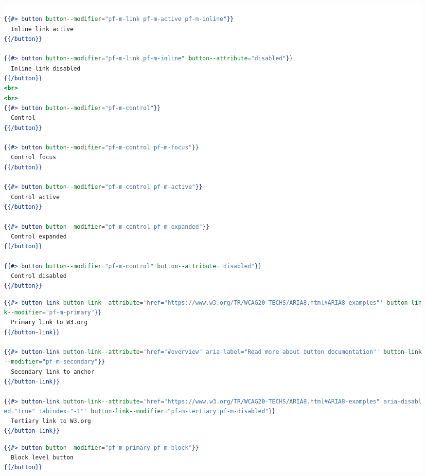 ```hbs title=States

{{#> button button--modifier="pf-m-link pf-m-active pf-m-inline"}}
  Inline link active
{{/button}}

{{#> button button--modifier="pf-m-link pf-m-inline" button--attribute="disabled"}}
  Inline link disabled
{{/button}}
<br>
<br>
{{#> button button--modifier="pf-m-control"}}
  Control
{{/button}}

{{#> button button--modifier="pf-m-control pf-m-focus"}}
  Control focus
{{/button}}

{{#> button button--modifier="pf-m-control pf-m-active"}}
  Control active
{{/button}}

{{#> button button--modifier="pf-m-control pf-m-expanded"}}
  Control expanded
{{/button}}

{{#> button button--modifier="pf-m-control" button--attribute="disabled"}}
  Control disabled
{{/button}}
```

```hbs title=Links-as-buttons
{{#> button-link button-link--attribute='href="https://www.w3.org/TR/WCAG20-TECHS/ARIA8.html#ARIA8-examples"' button-link--modifier="pf-m-primary"}}
  Primary link to W3.org
{{/button-link}}

{{#> button-link button-link--attribute='href="#overview" aria-label="Read more about button documentation"' button-link--modifier="pf-m-secondary"}}
  Secondary link to anchor
{{/button-link}}

{{#> button-link button-link--attribute='href="https://www.w3.org/TR/WCAG20-TECHS/ARIA8.html#ARIA8-examples" aria-disabled="true" tabindex="-1"' button-link--modifier="pf-m-tertiary pf-m-disabled"}}
  Tertiary link to W3.org
{{/button-link}}
```

```hbs title=Block-level
{{#> button button--modifier="pf-m-primary pf-m-block"}}
  Block level button
{{/button}}
```
